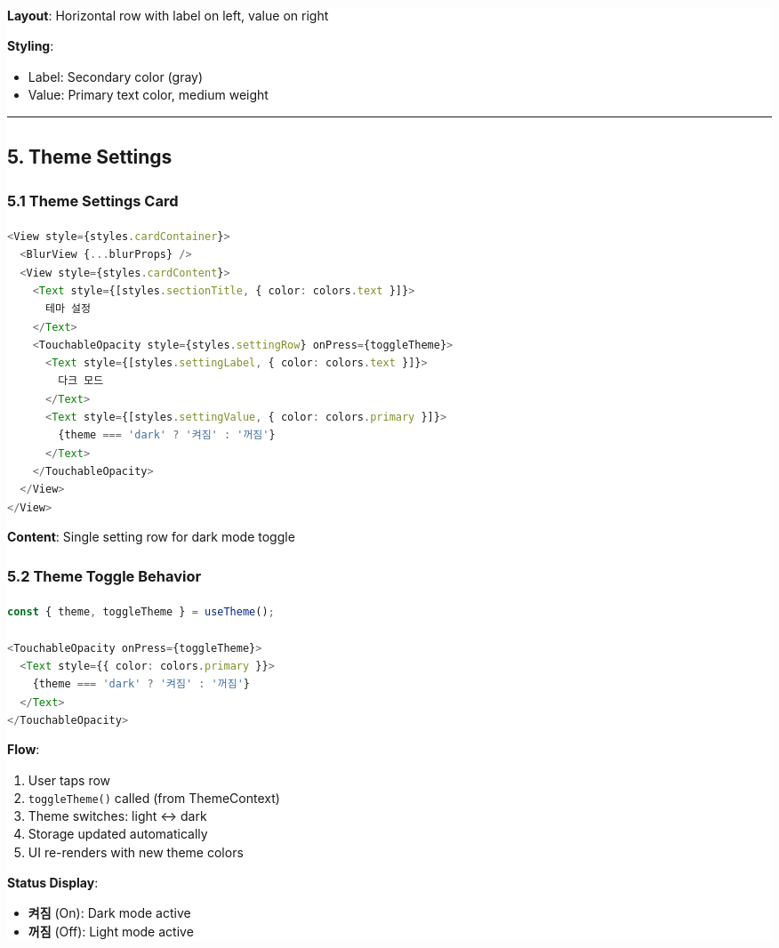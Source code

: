 **Layout**: Horizontal row with label on left, value on right

**Styling**:
- Label: Secondary color (gray)
- Value: Primary text color, medium weight

---

## 5. Theme Settings

### 5.1 Theme Settings Card

```typescript
<View style={styles.cardContainer}>
  <BlurView {...blurProps} />
  <View style={styles.cardContent}>
    <Text style={[styles.sectionTitle, { color: colors.text }]}>
      테마 설정
    </Text>
    <TouchableOpacity style={styles.settingRow} onPress={toggleTheme}>
      <Text style={[styles.settingLabel, { color: colors.text }]}>
        다크 모드
      </Text>
      <Text style={[styles.settingValue, { color: colors.primary }]}>
        {theme === 'dark' ? '켜짐' : '꺼짐'}
      </Text>
    </TouchableOpacity>
  </View>
</View>
```

**Content**: Single setting row for dark mode toggle

### 5.2 Theme Toggle Behavior

```typescript
const { theme, toggleTheme } = useTheme();

<TouchableOpacity onPress={toggleTheme}>
  <Text style={{ color: colors.primary }}>
    {theme === 'dark' ? '켜짐' : '꺼짐'}
  </Text>
</TouchableOpacity>
```

**Flow**:
1. User taps row
2. `toggleTheme()` called (from ThemeContext)
3. Theme switches: light ↔ dark
4. Storage updated automatically
5. UI re-renders with new theme colors

**Status Display**:
- **켜짐** (On): Dark mode active
- **꺼짐** (Off): Light mode active
